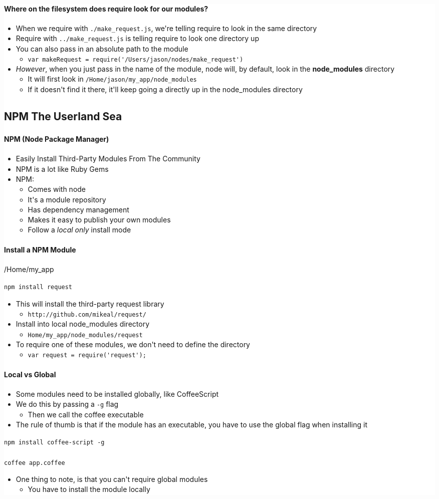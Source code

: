 #### Where on the filesystem does require look for our modules?

* When we require with ```./make_request.js```, we're telling require to look in the same directory
* Require with ```../make_request.js``` is telling require to look one directory up
* You can also pass in an absolute path to the module
	* ```var makeRequest = require('/Users/jason/nodes/make_request')```
* *However*, when you just pass in the name of the module, node will, by default, look in the **node_modules** directory
	* It will first look in ```/Home/jason/my_app/node_modules```
	* If it doesn't find it there, it'll keep going a directly up in the node_modules directory

## NPM The Userland Sea

#### NPM (Node Package Manager)

* Easily Install Third-Party Modules From The Community
* NPM is a lot like Ruby Gems
* NPM:
	* Comes with node
	* It's a module repository 
	* Has dependency management
	* Makes it easy to publish your own modules
	* Follow a *local only* install mode

#### Install a NPM Module

/Home/my_app

```
npm install request
```

* This will install the third-party request library
	* ```http://github.com/mikeal/request/```
* Install into local node_modules directory
	* ```Home/my_app/node_modules/request```
* To require one of these modules, we don't need to define the directory
	* ```var request = require('request');```

#### Local vs Global

* Some modules need to be installed globally, like CoffeeScript
* We do this by passing a ```-g``` flag
	* Then we call the coffee executable
* The rule of thumb is that if the module has an executable, you have to use the global flag when installing it

```
npm install coffee-script -g

coffee app.coffee
```

* One thing to note, is that you can't require global modules
	* You have to install the module locally
